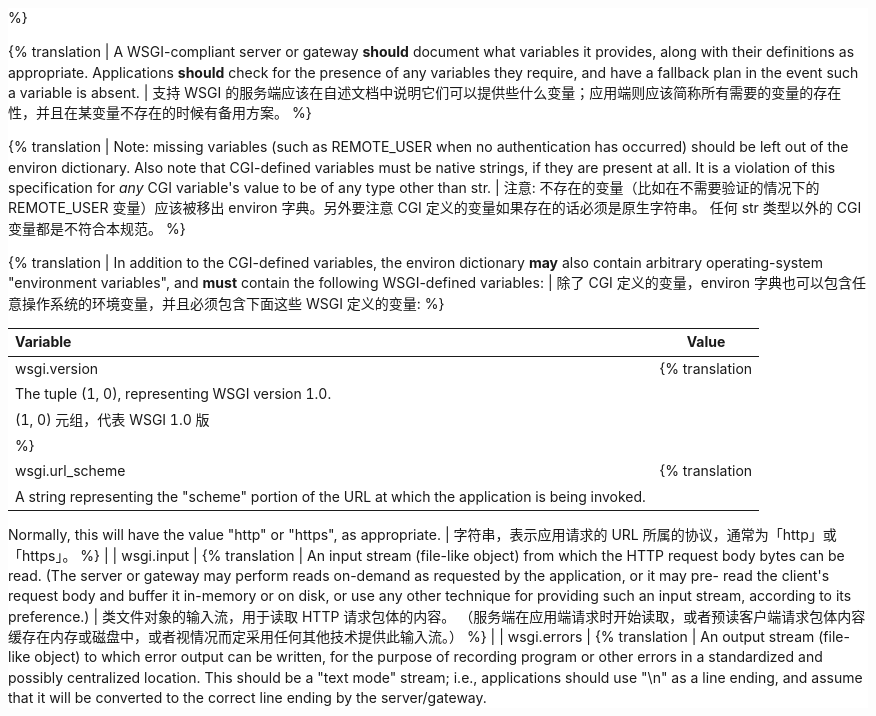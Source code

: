 %}

{% translation 
| A WSGI-compliant server or gateway <strong>should</strong> document what variables
it provides, along with their definitions as appropriate.  Applications
<strong>should</strong> check for the presence of any variables they require, and
have a fallback plan in the event such a variable is absent.
| 支持 WSGI 的服务端应该在自述文档中说明它们可以提供些什么变量；应用端则应该简称所有需要的变量的存在性，并且在某变量不存在的时候有备用方案。
%}

{% translation 
| Note: missing variables (such as REMOTE_USER when no
authentication has occurred) should be left out of the environ
dictionary.  Also note that CGI-defined variables must be native strings,
if they are present at all.  It is a violation of this specification
for <em>any</em> CGI variable's value to be of any type other than str.
| 注意: 不存在的变量（比如在不需要验证的情况下的 REMOTE_USER 变量）应该被移出 environ 字典。另外要注意 CGI 定义的变量如果存在的话必须是原生字符串。
任何 str 类型以外的 CGI 变量都是不符合本规范。
%}

{% translation 
| In addition to the CGI-defined variables, the environ dictionary
<strong>may</strong> also contain arbitrary operating-system "environment variables",
and <strong>must</strong> contain the following WSGI-defined variables:
| 除了 CGI 定义的变量，environ 字典也可以包含任意操作系统的环境变量，并且必须包含下面这些 WSGI 定义的变量:
%}

| Variable | Value |
| :--- | ---- |
| wsgi.version | {% translation
| The tuple (1, 0), representing WSGI version 1.0.
| (1, 0) 元组，代表 WSGI 1.0 版
%} |
| wsgi.url_scheme | {% translation
| A string representing the "scheme" portion of the URL at which the application is being invoked. 
Normally, this will have the value "http" or "https", as appropriate.
| 字符串，表示应用请求的 URL 所属的协议，通常为「http」或「https」。
%} |
| wsgi.input | {% translation
| An input stream (file-like object) from which the HTTP request body bytes can be read. 
(The server or gateway may perform reads on-demand as requested by the application, or it may pre- read the client's 
request body and buffer it in-memory or on disk, or use any other technique for providing such an input stream, 
according to its preference.)
| 类文件对象的输入流，用于读取 HTTP 请求包体的内容。
（服务端在应用端请求时开始读取，或者预读客户端请求包体内容缓存在内存或磁盘中，或者视情况而定采用任何其他技术提供此输入流。）
%} | 
| wsgi.errors | {% translation 
| An output stream (file-like object) to which error output can be written, for the purpose of recording program or 
other errors in a standardized and possibly centralized location. 
This should be a "text mode" stream; i.e., applications should use "\n" as a line ending, 
and assume that it will be converted to the correct line ending by the server/gateway. 